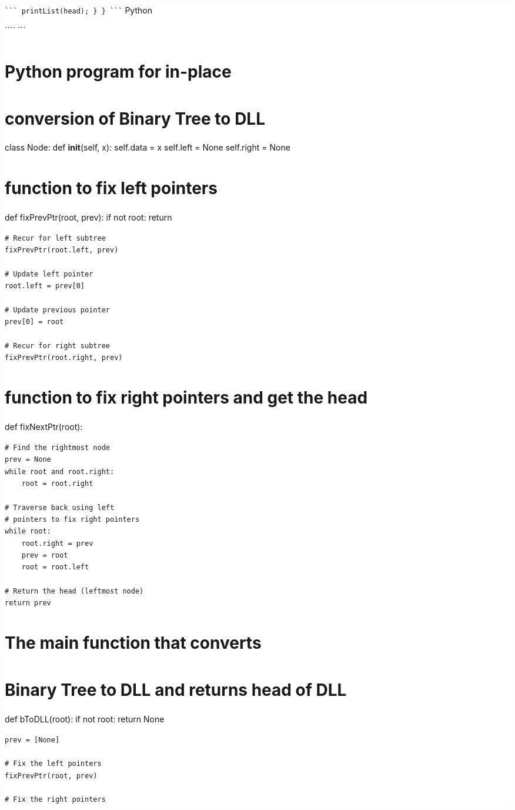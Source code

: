 ```` ```
        printList(head);
    }
}
``` ````
Python

```` ```
# Python program for in-place
# conversion of Binary Tree to DLL

class Node:
    def __init__(self, x):
        self.data = x
        self.left = None
        self.right = None

# function to fix left pointers
def fixPrevPtr(root, prev):
    if not root:
        return

    # Recur for left subtree
    fixPrevPtr(root.left, prev)

    # Update left pointer
    root.left = prev[0]

    # Update previous pointer
    prev[0] = root

    # Recur for right subtree
    fixPrevPtr(root.right, prev)

# function to fix right pointers and get the head
def fixNextPtr(root):
    
    # Find the rightmost node
    prev = None
    while root and root.right:
        root = root.right

    # Traverse back using left 
    # pointers to fix right pointers
    while root:
        root.right = prev
        prev = root
        root = root.left

    # Return the head (leftmost node)
    return prev

# The main function that converts 
# Binary Tree to DLL and returns head of DLL
def bToDLL(root):
    if not root:
        return None

    prev = [None]

    # Fix the left pointers
    fixPrevPtr(root, prev)

    # Fix the right pointers 
````